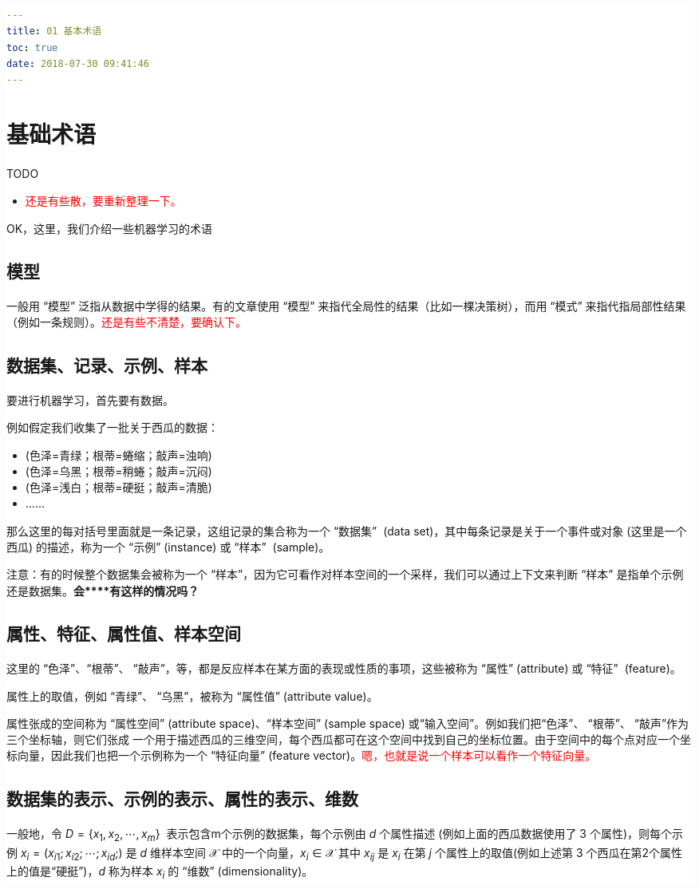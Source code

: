 ```yaml
---
title: 01 基本术语
toc: true
date: 2018-07-30 09:41:46
---
```

# 基础术语


TODO

* <span style="color:red;">还是有些散，要重新整理一下。</span>


OK，这里，我们介绍一些机器学习的术语


## 模型

一般用 “模型” 泛指从数据中学得的结果。有的文章使用 “模型” 来指代全局性的结果（比如一棵决策树），而用 “模式” 来指代指局部性结果（例如一条规则）。<span style="color:red;">还是有些不清楚，要确认下。</span>


## 数据集、记录、示例、样本


要进行机器学习，首先要有数据。

例如假定我们收集了一批关于西瓜的数据：

* (色泽=青绿；根蒂=蜷缩；敲声=浊响)
* (色泽=乌黑；根蒂=稍蜷；敲声=沉闷)
* (色泽=浅白；根蒂=硬挺；敲声=清脆)
* ……


那么这里的每对括号里面就是一条记录，这组记录的集合称为一个 “数据集”  (data set)，其中每条记录是关于一个事件或对象 (这里是一个西瓜) 的描述，称为一个 “示例” (instance) 或 “样本”  (sample)。

注意：有的时候整个数据集会被称为一个 “样本”，因为它可看作对样本空间的一个采样，我们可以通过上下文来判断 “样本” 是指单个示例还是数据集。**会****有这样的情况吗？**

## 属性、特征、属性值、样本空间

这里的 “色泽”、“根蒂”、 “敲声”，等，都是反应样本在某方面的表现或性质的事项，这些被称为 “属性” (attribute) 或 “特征”  (feature)。

属性上的取值，例如 “青绿”、 “乌黑”，被称为 “属性值” (attribute value)。

属性张成的空间称为 “属性空间” (attribute space)、“样本空间” (sample space) 或“输入空间”。例如我们把“色泽”、 “根蒂”、 “敲声”作为三个坐标轴，则它们张成 一个用于描述西瓜的三维空间，每个西瓜都可在这个空间中找到自己的坐标位置。由于空间中的每个点对应一个坐标向量，因此我们也把一个示例称为一个 “特征向量” (feature vector)。<span style="color:red;">嗯，也就是说一个样本可以看作一个特征向量。</span>

## 数据集的表示、示例的表示、属性的表示、维数

一般地，令 $D =\{x_1,x_2,\cdots ,x_m\}$  表示包含m个示例的数据集，每个示例由 $d$ 个属性描述 (例如上面的西瓜数据使用了 $3$ 个属性)，则每个示例 $x_i =(x_{i1};x_{i2};\cdots ;x_{id};)$ 是 $d$ 维样本空间 $\mathcal{X}$ 中的一个向量，$x_i\in \mathcal{X}$ 其中 $x_{ij}$ 是 $x_i$ 在第 $j$ 个属性上的取值(例如上述第 $3$ 个西瓜在第$2$个属性上的值是“硬挺”)，$d$ 称为样本 $x_i$ 的 “维数” (dimensionality)。
